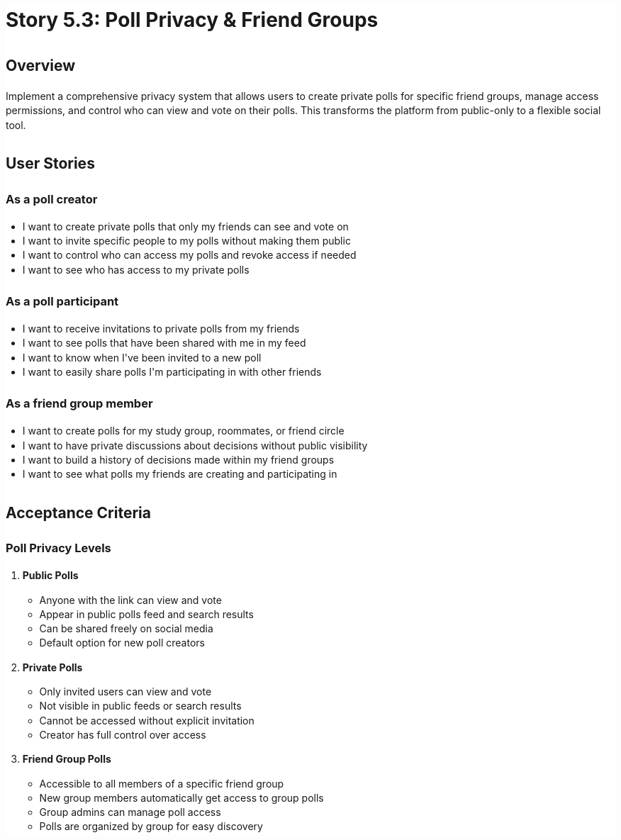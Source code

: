 # Story 5.3: Poll Privacy & Friend Groups

## Overview

Implement a comprehensive privacy system that allows users to create private polls for specific friend groups, manage access permissions, and control who can view and vote on their polls. This transforms the platform from public-only to a flexible social tool.

## User Stories

### As a poll creator

- I want to create private polls that only my friends can see and vote on
- I want to invite specific people to my polls without making them public
- I want to control who can access my polls and revoke access if needed
- I want to see who has access to my private polls

### As a poll participant

- I want to receive invitations to private polls from my friends
- I want to see polls that have been shared with me in my feed
- I want to know when I've been invited to a new poll
- I want to easily share polls I'm participating in with other friends

### As a friend group member

- I want to create polls for my study group, roommates, or friend circle
- I want to have private discussions about decisions without public visibility
- I want to build a history of decisions made within my friend groups
- I want to see what polls my friends are creating and participating in

## Acceptance Criteria

### Poll Privacy Levels

1. **Public Polls**
   - Anyone with the link can view and vote
   - Appear in public polls feed and search results
   - Can be shared freely on social media
   - Default option for new poll creators

2. **Private Polls**
   - Only invited users can view and vote
   - Not visible in public feeds or search results
   - Cannot be accessed without explicit invitation
   - Creator has full control over access

3. **Friend Group Polls**
   - Accessible to all members of a specific friend group
   - New group members automatically get access to group polls
   - Group admins can manage poll access
   - Polls are organized by group for easy discovery
